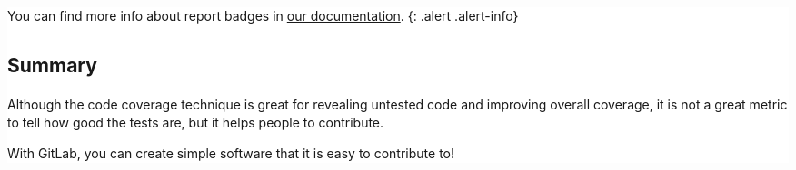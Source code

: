 <i class="fa fa-info-circle" style="color:rgb(107,79,187); font-size:.85em" aria-hidden="true"></i>
You can find more info about report badges in [our documentation](https://docs.gitlab.com/ce/user/project/pipelines/settings.html#badges).
{: .alert .alert-info}

## Summary

Although the code coverage technique is great for revealing untested code and
improving overall coverage, it is not a great metric to tell how good
the tests are, but it helps people to contribute.

With GitLab, you can create simple software that it is easy to contribute to!
